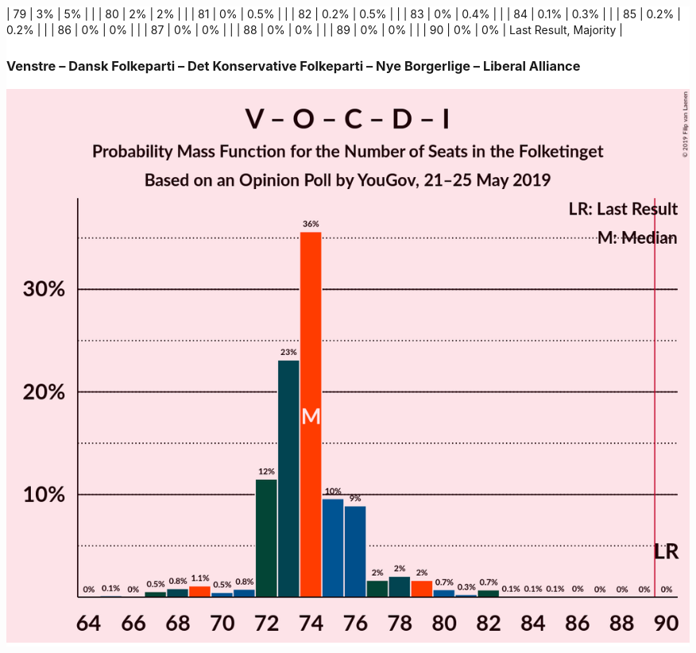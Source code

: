 | 79 | 3% | 5% |  |
| 80 | 2% | 2% |  |
| 81 | 0% | 0.5% |  |
| 82 | 0.2% | 0.5% |  |
| 83 | 0% | 0.4% |  |
| 84 | 0.1% | 0.3% |  |
| 85 | 0.2% | 0.2% |  |
| 86 | 0% | 0% |  |
| 87 | 0% | 0% |  |
| 88 | 0% | 0% |  |
| 89 | 0% | 0% |  |
| 90 | 0% | 0% | Last Result, Majority |

### Venstre – Dansk Folkeparti – Det Konservative Folkeparti – Nye Borgerlige – Liberal Alliance

![Graph with seats probability mass function not yet produced](2019-05-25-YouGov-coalitions-seats-pmf-v–o–c–d–i.png "Seats Probability Mass Function")
